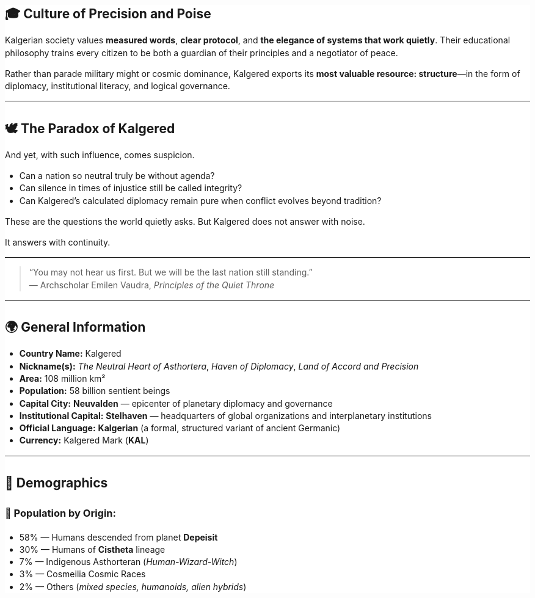 ## 🎓 **Culture of Precision and Poise**

Kalgerian society values **measured words**, **clear protocol**, and **the elegance of systems that work quietly**. Their educational philosophy trains every citizen to be both a guardian of their principles and a negotiator of peace.

Rather than parade military might or cosmic dominance, Kalgered exports its **most valuable resource: structure**—in the form of diplomacy, institutional literacy, and logical governance.

---

## 🕊️ **The Paradox of Kalgered**

And yet, with such influence, comes suspicion.

- Can a nation so neutral truly be without agenda?  
- Can silence in times of injustice still be called integrity?  
- Can Kalgered’s calculated diplomacy remain pure when conflict evolves beyond tradition?

These are the questions the world quietly asks. But Kalgered does not answer with noise.

It answers with continuity.

---

> “You may not hear us first. But we will be the last nation still standing.”  
> — Archscholar Emilen Vaudra, *Principles of the Quiet Throne*

---

## 🌍 General Information

- **Country Name:** Kalgered  
- **Nickname(s):** *The Neutral Heart of Asthortera*, *Haven of Diplomacy*, *Land of Accord and Precision*  
- **Area:** 108 million km²  
- **Population:** 58 billion sentient beings  
- **Capital City:** **Neuvalden** — epicenter of planetary diplomacy and governance  
- **Institutional Capital:** **Stelhaven** — headquarters of global organizations and interplanetary institutions  
- **Official Language:** **Kalgerian** (a formal, structured variant of ancient Germanic)  
- **Currency:** Kalgered Mark (**KAL**)  

---

## 👥 Demographics

### 🔹 Population by Origin:

- 58% — Humans descended from planet **Depeisit**  
- 30% — Humans of **Cistheta** lineage  
- 7% — Indigenous Asthorteran (*Human-Wizard-Witch*)  
- 3% — Cosmeilia Cosmic Races
- 2% — Others (*mixed species, humanoids, alien hybrids*)  
